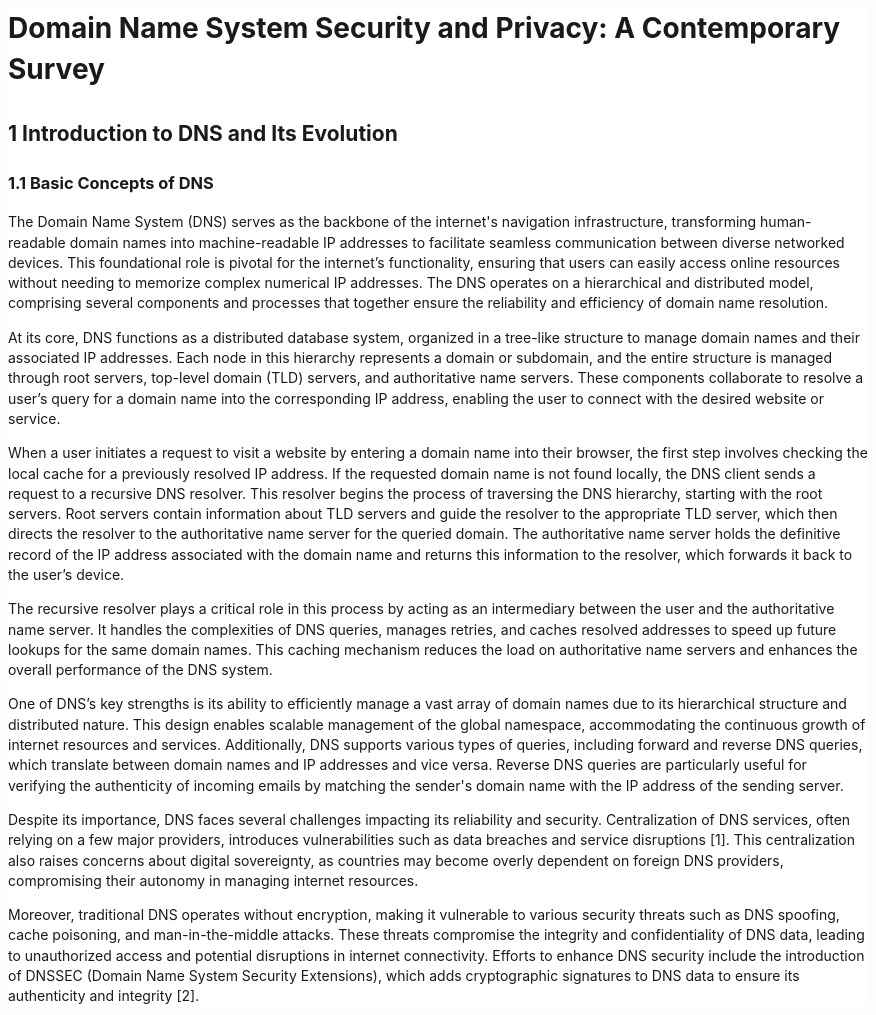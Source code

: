 # Domain Name System Security and Privacy: A Contemporary Survey

## 1 Introduction to DNS and Its Evolution

### 1.1 Basic Concepts of DNS

The Domain Name System (DNS) serves as the backbone of the internet's navigation infrastructure, transforming human-readable domain names into machine-readable IP addresses to facilitate seamless communication between diverse networked devices. This foundational role is pivotal for the internet’s functionality, ensuring that users can easily access online resources without needing to memorize complex numerical IP addresses. The DNS operates on a hierarchical and distributed model, comprising several components and processes that together ensure the reliability and efficiency of domain name resolution.

At its core, DNS functions as a distributed database system, organized in a tree-like structure to manage domain names and their associated IP addresses. Each node in this hierarchy represents a domain or subdomain, and the entire structure is managed through root servers, top-level domain (TLD) servers, and authoritative name servers. These components collaborate to resolve a user’s query for a domain name into the corresponding IP address, enabling the user to connect with the desired website or service.

When a user initiates a request to visit a website by entering a domain name into their browser, the first step involves checking the local cache for a previously resolved IP address. If the requested domain name is not found locally, the DNS client sends a request to a recursive DNS resolver. This resolver begins the process of traversing the DNS hierarchy, starting with the root servers. Root servers contain information about TLD servers and guide the resolver to the appropriate TLD server, which then directs the resolver to the authoritative name server for the queried domain. The authoritative name server holds the definitive record of the IP address associated with the domain name and returns this information to the resolver, which forwards it back to the user’s device.

The recursive resolver plays a critical role in this process by acting as an intermediary between the user and the authoritative name server. It handles the complexities of DNS queries, manages retries, and caches resolved addresses to speed up future lookups for the same domain names. This caching mechanism reduces the load on authoritative name servers and enhances the overall performance of the DNS system.

One of DNS’s key strengths is its ability to efficiently manage a vast array of domain names due to its hierarchical structure and distributed nature. This design enables scalable management of the global namespace, accommodating the continuous growth of internet resources and services. Additionally, DNS supports various types of queries, including forward and reverse DNS queries, which translate between domain names and IP addresses and vice versa. Reverse DNS queries are particularly useful for verifying the authenticity of incoming emails by matching the sender's domain name with the IP address of the sending server.

Despite its importance, DNS faces several challenges impacting its reliability and security. Centralization of DNS services, often relying on a few major providers, introduces vulnerabilities such as data breaches and service disruptions [1]. This centralization also raises concerns about digital sovereignty, as countries may become overly dependent on foreign DNS providers, compromising their autonomy in managing internet resources.

Moreover, traditional DNS operates without encryption, making it vulnerable to various security threats such as DNS spoofing, cache poisoning, and man-in-the-middle attacks. These threats compromise the integrity and confidentiality of DNS data, leading to unauthorized access and potential disruptions in internet connectivity. Efforts to enhance DNS security include the introduction of DNSSEC (Domain Name System Security Extensions), which adds cryptographic signatures to DNS data to ensure its authenticity and integrity [2].
